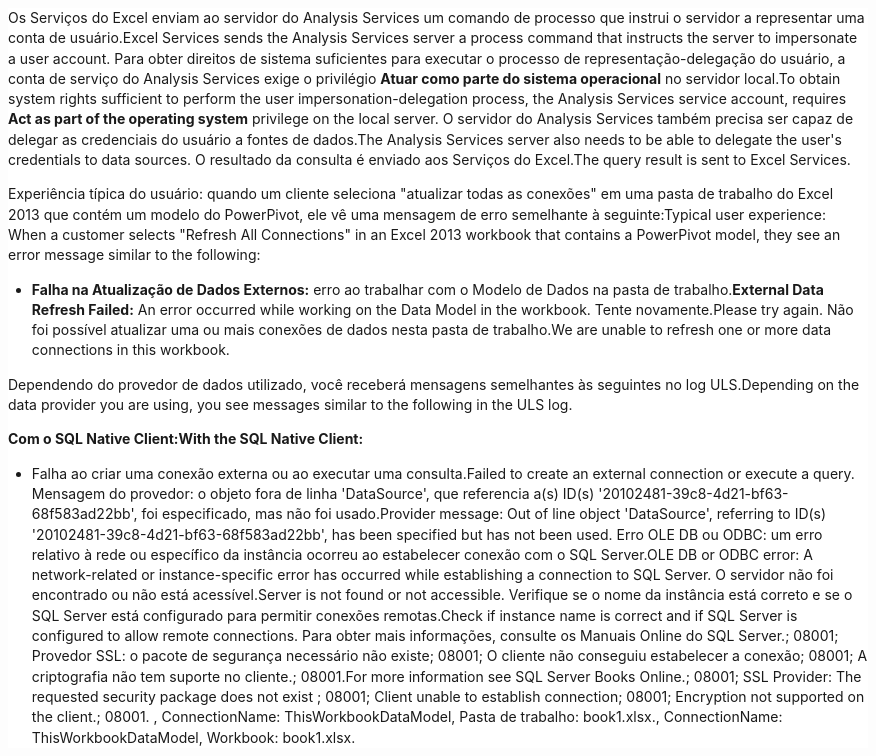  <span data-ttu-id="152ee-183">Os Serviços do Excel enviam ao servidor do Analysis Services um comando de processo que instrui o servidor a representar uma conta de usuário.</span><span class="sxs-lookup"><span data-stu-id="152ee-183">Excel Services sends the Analysis Services server a process command that instructs the server to impersonate a user account.</span></span> <span data-ttu-id="152ee-184">Para obter direitos de sistema suficientes para executar o processo de representação-delegação do usuário, a conta de serviço do Analysis Services exige o privilégio **Atuar como parte do sistema operacional** no servidor local.</span><span class="sxs-lookup"><span data-stu-id="152ee-184">To obtain system rights sufficient to perform the user impersonation-delegation process, the Analysis Services service account, requires **Act as part of the operating system** privilege on the local server.</span></span> <span data-ttu-id="152ee-185">O servidor do Analysis Services também precisa ser capaz de delegar as credenciais do usuário a fontes de dados.</span><span class="sxs-lookup"><span data-stu-id="152ee-185">The Analysis Services server also needs to be able to delegate the user's credentials to data sources.</span></span> <span data-ttu-id="152ee-186">O resultado da consulta é enviado aos Serviços do Excel.</span><span class="sxs-lookup"><span data-stu-id="152ee-186">The query result is sent to Excel Services.</span></span>  
  
 <span data-ttu-id="152ee-187">Experiência típica do usuário: quando um cliente seleciona "atualizar todas as conexões" em uma pasta de trabalho do Excel 2013 que contém um modelo do PowerPivot, ele vê uma mensagem de erro semelhante à seguinte:</span><span class="sxs-lookup"><span data-stu-id="152ee-187">Typical user experience: When a customer selects "Refresh All Connections" in an Excel 2013 workbook that contains a PowerPivot model, they see an error message similar to the following:</span></span>  
  
-   <span data-ttu-id="152ee-188">**Falha na Atualização de Dados Externos:** erro ao trabalhar com o Modelo de Dados na pasta de trabalho.</span><span class="sxs-lookup"><span data-stu-id="152ee-188">**External Data Refresh Failed:** An error occurred while working on the Data Model in the workbook.</span></span> <span data-ttu-id="152ee-189">Tente novamente.</span><span class="sxs-lookup"><span data-stu-id="152ee-189">Please try again.</span></span> <span data-ttu-id="152ee-190">Não foi possível atualizar uma ou mais conexões de dados nesta pasta de trabalho.</span><span class="sxs-lookup"><span data-stu-id="152ee-190">We are unable to refresh one or more data connections in this workbook.</span></span>  
  
 <span data-ttu-id="152ee-191">Dependendo do provedor de dados utilizado, você receberá mensagens semelhantes às seguintes no log ULS.</span><span class="sxs-lookup"><span data-stu-id="152ee-191">Depending on the data provider you are using, you see messages similar to the following in the ULS log.</span></span>  
  
 <span data-ttu-id="152ee-192">**Com o SQL Native Client:**</span><span class="sxs-lookup"><span data-stu-id="152ee-192">**With the SQL Native Client:**</span></span>  
  
-   <span data-ttu-id="152ee-193">Falha ao criar uma conexão externa ou ao executar uma consulta.</span><span class="sxs-lookup"><span data-stu-id="152ee-193">Failed to create an external connection or execute a query.</span></span> <span data-ttu-id="152ee-194">Mensagem do provedor: o objeto fora de linha 'DataSource', que referencia a(s) ID(s) '20102481-39c8-4d21-bf63-68f583ad22bb', foi especificado, mas não foi usado.</span><span class="sxs-lookup"><span data-stu-id="152ee-194">Provider message: Out of line object 'DataSource', referring to ID(s) '20102481-39c8-4d21-bf63-68f583ad22bb', has been specified but has not been used.</span></span>  <span data-ttu-id="152ee-195">Erro OLE DB ou ODBC: um erro relativo à rede ou específico da instância ocorreu ao estabelecer conexão com o SQL Server.</span><span class="sxs-lookup"><span data-stu-id="152ee-195">OLE DB or ODBC error: A network-related or instance-specific error has occurred while establishing a connection to SQL Server.</span></span> <span data-ttu-id="152ee-196">O servidor não foi encontrado ou não está acessível.</span><span class="sxs-lookup"><span data-stu-id="152ee-196">Server is not found or not accessible.</span></span> <span data-ttu-id="152ee-197">Verifique se o nome da instância está correto e se o SQL Server está configurado para permitir conexões remotas.</span><span class="sxs-lookup"><span data-stu-id="152ee-197">Check if instance name is correct and if SQL Server is configured to allow remote connections.</span></span> <span data-ttu-id="152ee-198">Para obter mais informações, consulte os Manuais Online do SQL Server.; 08001; Provedor SSL: o pacote de segurança necessário não existe; 08001; O cliente não conseguiu estabelecer a conexão; 08001; A criptografia não tem suporte no cliente.; 08001.</span><span class="sxs-lookup"><span data-stu-id="152ee-198">For more information see SQL Server Books Online.; 08001; SSL Provider: The requested security package does not exist ; 08001; Client unable to establish connection; 08001; Encryption not supported on the client.; 08001.</span></span>  <span data-ttu-id="152ee-199">, ConnectionName: ThisWorkbookDataModel, Pasta de trabalho: book1.xlsx.</span><span class="sxs-lookup"><span data-stu-id="152ee-199">, ConnectionName: ThisWorkbookDataModel, Workbook: book1.xlsx.</span></span>  
  
